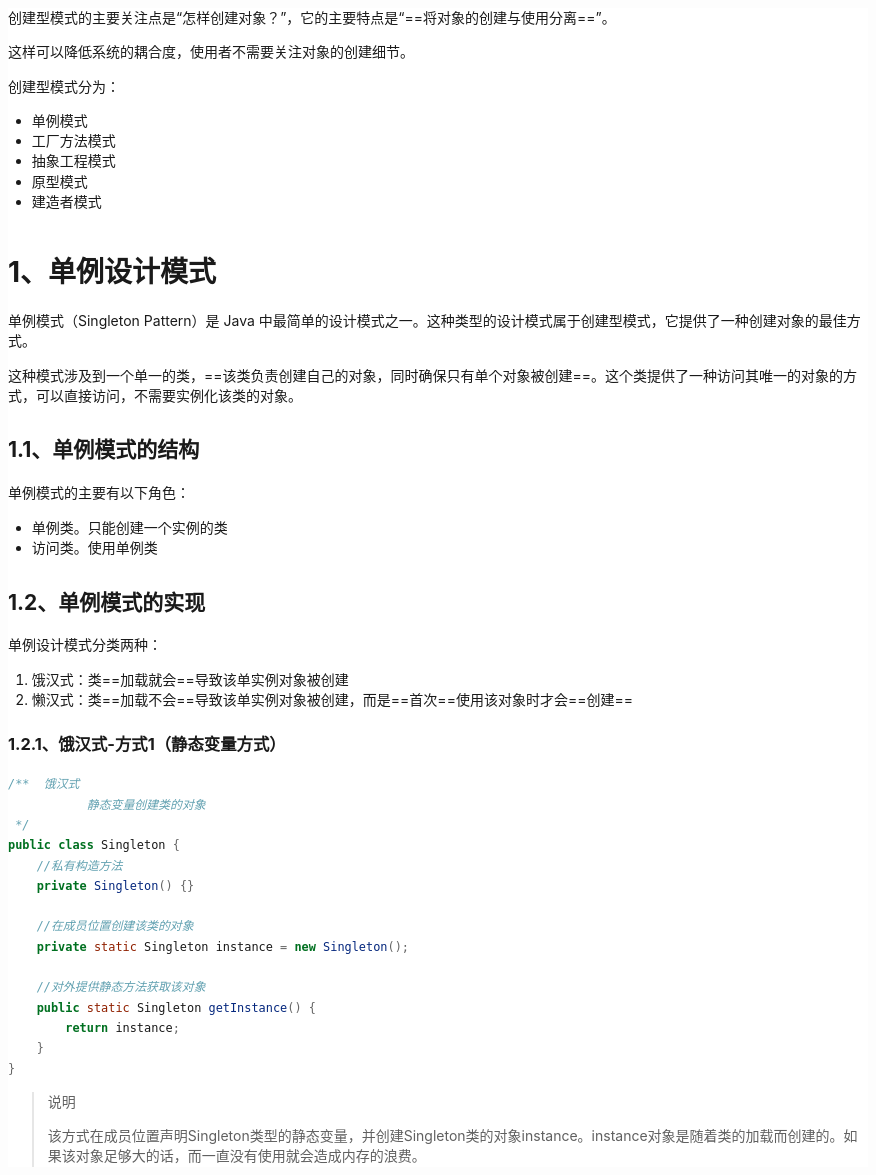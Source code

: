 创建型模式的主要关注点是“怎样创建对象？”，它的主要特点是“==将对象的创建与使用分离==”。

这样可以降低系统的耦合度，使用者不需要关注对象的创建细节。

创建型模式分为：

* 单例模式
* 工厂方法模式
* 抽象工程模式
* 原型模式
* 建造者模式

# 1、单例设计模式

单例模式（Singleton Pattern）是 Java 中最简单的设计模式之一。这种类型的设计模式属于创建型模式，它提供了一种创建对象的最佳方式。

这种模式涉及到一个单一的类，==该类负责创建自己的对象，同时确保只有单个对象被创建==。这个类提供了一种访问其唯一的对象的方式，可以直接访问，不需要实例化该类的对象。

## 1.1、单例模式的结构

单例模式的主要有以下角色：

* 单例类。只能创建一个实例的类
* 访问类。使用单例类

## 1.2、单例模式的实现

单例设计模式分类两种：

1. 饿汉式：类==加载就会==导致该单实例对象被创建	
2. 懒汉式：类==加载不会==导致该单实例对象被创建，而是==首次==使用该对象时才会==创建==

### 1.2.1、饿汉式-方式1（静态变量方式）

```java
/**  饿汉式
           静态变量创建类的对象 
 */
public class Singleton {
    //私有构造方法
    private Singleton() {}

    //在成员位置创建该类的对象
    private static Singleton instance = new Singleton();

    //对外提供静态方法获取该对象
    public static Singleton getInstance() {
        return instance;
    }
}
```

> 说明
>
> 该方式在成员位置声明Singleton类型的静态变量，并创建Singleton类的对象instance。instance对象是随着类的加载而创建的。如果该对象足够大的话，而一直没有使用就会造成内存的浪费。
